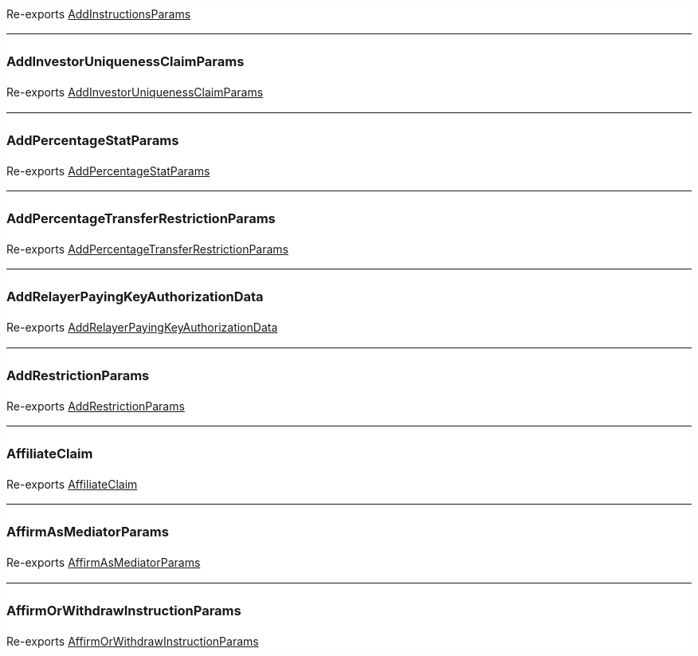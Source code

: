 Re-exports [AddInstructionsParams](../../interfaces/API/Procedures/Types/AddInstructionsParams/AddInstructionsParams.md)

___

### AddInvestorUniquenessClaimParams

Re-exports [AddInvestorUniquenessClaimParams](../../interfaces/API/Procedures/Types/AddInvestorUniquenessClaimParams/AddInvestorUniquenessClaimParams.md)

___

### AddPercentageStatParams

Re-exports [AddPercentageStatParams](../API/Procedures/Types/Types.md#addpercentagestatparams)

___

### AddPercentageTransferRestrictionParams

Re-exports [AddPercentageTransferRestrictionParams](../API/Procedures/Types/Types.md#addpercentagetransferrestrictionparams)

___

### AddRelayerPayingKeyAuthorizationData

Re-exports [AddRelayerPayingKeyAuthorizationData](../API/Entities/Types/Types.md#addrelayerpayingkeyauthorizationdata)

___

### AddRestrictionParams

Re-exports [AddRestrictionParams](../API/Procedures/Types/Types.md#addrestrictionparams)

___

### AffiliateClaim

Re-exports [AffiliateClaim](../../interfaces/API/Entities/Types/AffiliateClaim/AffiliateClaim.md)

___

### AffirmAsMediatorParams

Re-exports [AffirmAsMediatorParams](../API/Procedures/Types/Types.md#affirmasmediatorparams)

___

### AffirmOrWithdrawInstructionParams

Re-exports [AffirmOrWithdrawInstructionParams](../API/Procedures/Types/Types.md#affirmorwithdrawinstructionparams)
